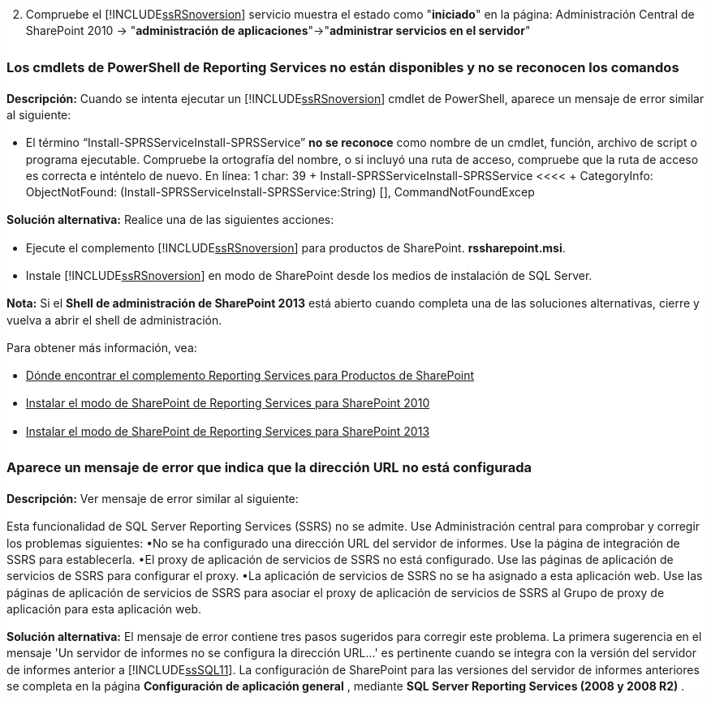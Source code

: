 2.  Compruebe el [!INCLUDE[ssRSnoversion](../../includes/ssrsnoversion-md.md)] servicio muestra el estado como "**iniciado**" en la página: Administración Central de SharePoint 2010 -> "**administración de aplicaciones**"->"**administrar servicios en el servidor**"  
  
###  <a name="bkmk_cmdlets_not_recognized"></a> Los cmdlets de PowerShell de Reporting Services no están disponibles y no se reconocen los comandos  
 **Descripción:** Cuando se intenta ejecutar un [!INCLUDE[ssRSnoversion](../../includes/ssrsnoversion-md.md)] cmdlet de PowerShell, aparece un mensaje de error similar al siguiente:  
  
-   El término “Install-SPRSServiceInstall-SPRSService” **no se reconoce** como nombre de un cmdlet, función, archivo de script o programa ejecutable. Compruebe la ortografía del nombre, o si incluyó una ruta de acceso, compruebe que la ruta de acceso es correcta e inténtelo de nuevo. En línea: 1 char: 39 + Install-SPRSServiceInstall-SPRSService <<<< + CategoryInfo: ObjectNotFound: (Install-SPRSServiceInstall-SPRSService:String) [], CommandNotFoundExcep  
  
 **Solución alternativa:** Realice una de las siguientes acciones:  
  
-   Ejecute el complemento [!INCLUDE[ssRSnoversion](../../includes/ssrsnoversion-md.md)] para productos de SharePoint. **rssharepoint.msi**.  
  
-   Instale [!INCLUDE[ssRSnoversion](../../includes/ssrsnoversion-md.md)] en modo de SharePoint desde los medios de instalación de SQL Server.  
  
 **Nota:** Si el **Shell de administración de SharePoint 2013** está abierto cuando completa una de las soluciones alternativas, cierre y vuelva a abrir el shell de administración.  
  
 Para obtener más información, vea:  
  
-   [Dónde encontrar el complemento Reporting Services para Productos de SharePoint](../../reporting-services/install-windows/where-to-find-the-reporting-services-add-in-for-sharepoint-products.md)  
  
-   [Instalar el modo de SharePoint de Reporting Services para SharePoint 2010](../../../2014/sql-server/install/install-reporting-services-sharepoint-mode-for-sharepoint-2010.md)  
  
-   [Instalar el modo de SharePoint de Reporting Services para SharePoint 2013](../../../2014/sql-server/install/install-reporting-services-sharepoint-mode-for-sharepoint-2013.md)  
  
###  <a name="bkmk_URL_not_configured"></a> Aparece un mensaje de error que indica que la dirección URL no está configurada  
 **Descripción:** Ver mensaje de error similar al siguiente:  
  
 Esta funcionalidad de SQL Server Reporting Services (SSRS) no se admite. Use Administración central para comprobar y corregir los problemas siguientes: •No se ha configurado una dirección URL del servidor de informes. Use la página de integración de SSRS para establecerla. •El proxy de aplicación de servicios de SSRS no está configurado. Use las páginas de aplicación de servicios de SSRS para configurar el proxy. •La aplicación de servicios de SSRS no se ha asignado a esta aplicación web. Use las páginas de aplicación de servicios de SSRS para asociar el proxy de aplicación de servicios de SSRS al Grupo de proxy de aplicación para esta aplicación web.  
  
 **Solución alternativa:** El mensaje de error contiene tres pasos sugeridos para corregir este problema. La primera sugerencia en el mensaje 'Un servidor de informes no se configura la dirección URL...' es pertinente cuando se integra con la versión del servidor de informes anterior a [!INCLUDE[ssSQL11](../../includes/sssql11-md.md)]. La configuración de SharePoint para las versiones del servidor de informes anteriores se completa en la página **Configuración de aplicación general** , mediante **SQL Server Reporting Services (2008 y 2008 R2)** .  
  